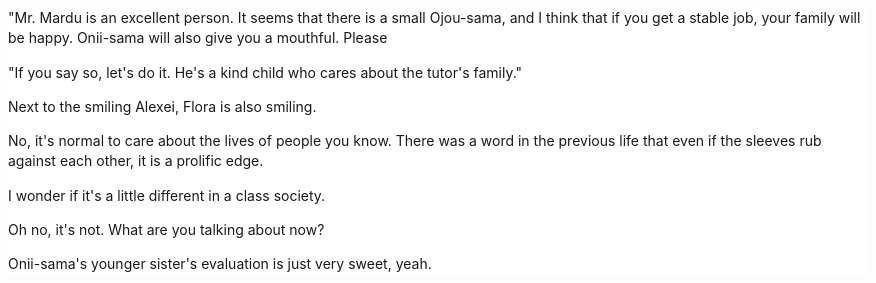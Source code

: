 
"Mr. Mardu is an excellent person. It seems that there is a small Ojou-sama, and I think that if you get a stable job, your family will be happy. Onii-sama will also give you a mouthful. Please

"If you say so, let's do it. He's a kind child who cares about the tutor's family."


Next to the smiling Alexei, Flora is also smiling.

No, it's normal to care about the lives of people you know. There was a word in the previous life that even if the sleeves rub against each other, it is a prolific edge.

I wonder if it's a little different in a class society.


Oh no, it's not. What are you talking about now?

Onii-sama's younger sister's evaluation is just very sweet, yeah.

